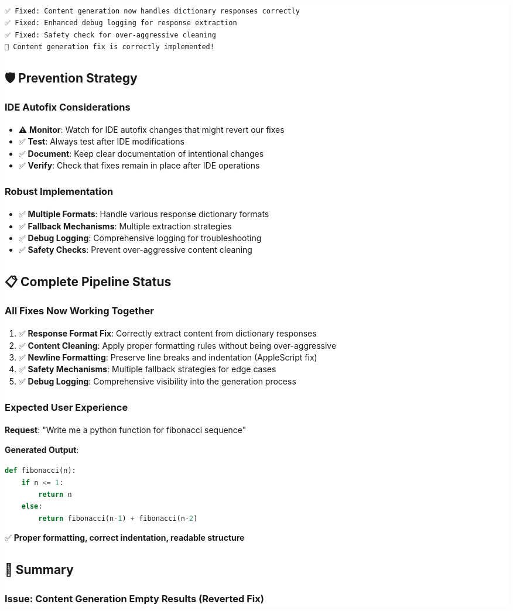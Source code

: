 ```
✅ Fixed: Content generation now handles dictionary responses correctly
✅ Fixed: Enhanced debug logging for response extraction
✅ Fixed: Safety check for over-aggressive cleaning
🎉 Content generation fix is correctly implemented!
```

## 🛡️ **Prevention Strategy**

### **IDE Autofix Considerations**

- ⚠️ **Monitor**: Watch for IDE autofix changes that might revert our fixes
- ✅ **Test**: Always test after IDE modifications
- ✅ **Document**: Keep clear documentation of intentional changes
- ✅ **Verify**: Check that fixes remain in place after IDE operations

### **Robust Implementation**

- ✅ **Multiple Formats**: Handle various response dictionary formats
- ✅ **Fallback Mechanisms**: Multiple extraction strategies
- ✅ **Debug Logging**: Comprehensive logging for troubleshooting
- ✅ **Safety Checks**: Prevent over-aggressive content cleaning

## 📋 **Complete Pipeline Status**

### **All Fixes Now Working Together**

1. ✅ **Response Format Fix**: Correctly extract content from dictionary responses
2. ✅ **Content Cleaning**: Apply proper formatting rules without being over-aggressive
3. ✅ **Newline Formatting**: Preserve line breaks and indentation (AppleScript fix)
4. ✅ **Safety Mechanisms**: Multiple fallback strategies for edge cases
5. ✅ **Debug Logging**: Comprehensive visibility into the generation process

### **Expected User Experience**

**Request**: \"Write me a python function for fibonacci sequence\"

**Generated Output**:

```python
def fibonacci(n):
    if n <= 1:
        return n
    else:
        return fibonacci(n-1) + fibonacci(n-2)
```

✅ **Proper formatting, correct indentation, readable structure**

## 🎯 **Summary**

### **Issue**: Content Generation Empty Results (Reverted Fix)
